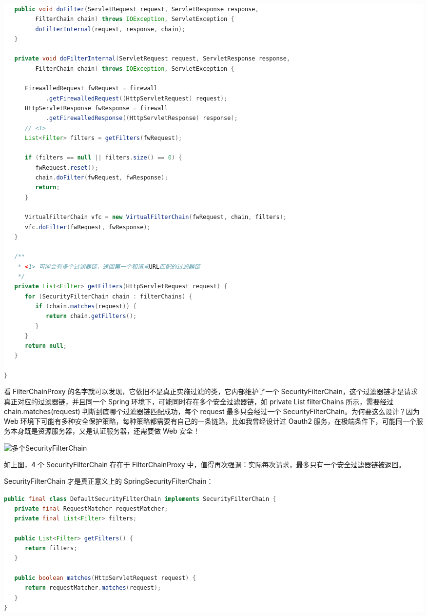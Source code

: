 ```Java
   public void doFilter(ServletRequest request, ServletResponse response,
         FilterChain chain) throws IOException, ServletException {
         doFilterInternal(request, response, chain);
   }

   private void doFilterInternal(ServletRequest request, ServletResponse response,
         FilterChain chain) throws IOException, ServletException {

      FirewalledRequest fwRequest = firewall
            .getFirewalledRequest((HttpServletRequest) request);
      HttpServletResponse fwResponse = firewall
            .getFirewalledResponse((HttpServletResponse) response);
	  // <1>	
      List<Filter> filters = getFilters(fwRequest);

      if (filters == null || filters.size() == 0) {
         fwRequest.reset();
         chain.doFilter(fwRequest, fwResponse);
         return;
      }

      VirtualFilterChain vfc = new VirtualFilterChain(fwRequest, chain, filters);
      vfc.doFilter(fwRequest, fwResponse);
   }

   /**
    * <1> 可能会有多个过滤器链，返回第一个和请求URL匹配的过滤器链
    */
   private List<Filter> getFilters(HttpServletRequest request) {
      for (SecurityFilterChain chain : filterChains) {
         if (chain.matches(request)) {
            return chain.getFilters();
         }
      }
      return null;
   }

}
```

看 FilterChainProxy 的名字就可以发现，它依旧不是真正实施过滤的类，它内部维护了一个 SecurityFilterChain，这个过滤器链才是请求真正对应的过滤器链，并且同一个 Spring 环境下，可能同时存在多个安全过滤器链，如 private List<SecurityFilterChain> filterChains 所示，需要经过 chain.matches(request) 判断到底哪个过滤器链匹配成功，每个 request 最多只会经过一个 SecurityFilterChain。为何要这么设计？因为 Web 环境下可能有多种安全保护策略，每种策略都需要有自己的一条链路，比如我曾经设计过 Oauth2 服务，在极端条件下，可能同一个服务本身既是资源服务器，又是认证服务器，还需要做 Web 安全！

![多个SecurityFilterChain](http://ov0zuistv.bkt.clouddn.com/F0EAD340-B206-4FB0-A660-4CEB28AB8609.png)

如上图，4 个 SecurityFilterChain 存在于 FilterChainProxy 中，值得再次强调：实际每次请求，最多只有一个安全过滤器链被返回。

SecurityFilterChain 才是真正意义上的 SpringSecurityFilterChain：

```Java
public final class DefaultSecurityFilterChain implements SecurityFilterChain {
   private final RequestMatcher requestMatcher;
   private final List<Filter> filters;

   public List<Filter> getFilters() {
      return filters;
   }

   public boolean matches(HttpServletRequest request) {
      return requestMatcher.matches(request);
   }
}
```